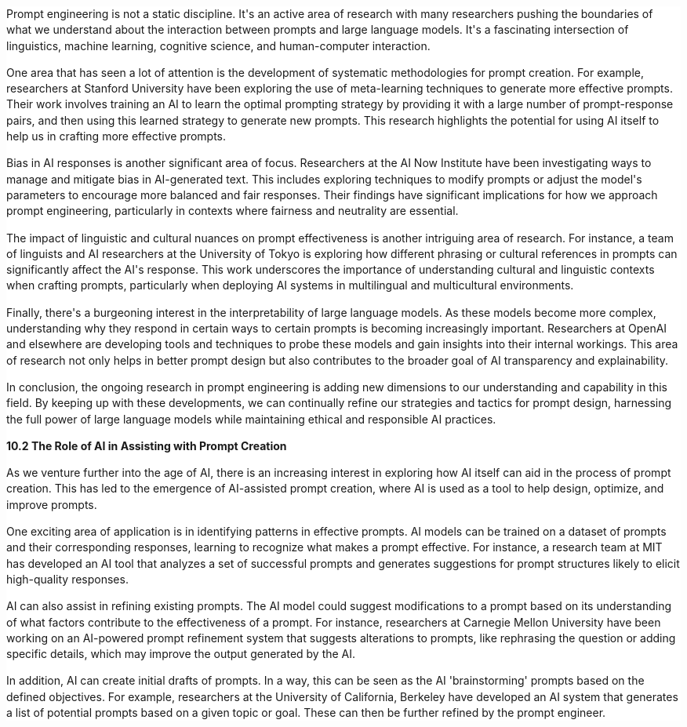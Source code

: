 Prompt engineering is not a static discipline. It's an active area of research with many researchers pushing the boundaries of what we understand about the interaction between prompts and large language models. It's a fascinating intersection of linguistics, machine learning, cognitive science, and human-computer interaction.

One area that has seen a lot of attention is the development of systematic methodologies for prompt creation. For example, researchers at Stanford University have been exploring the use of meta-learning techniques to generate more effective prompts. Their work involves training an AI to learn the optimal prompting strategy by providing it with a large number of prompt-response pairs, and then using this learned strategy to generate new prompts. This research highlights the potential for using AI itself to help us in crafting more effective prompts.

Bias in AI responses is another significant area of focus. Researchers at the AI Now Institute have been investigating ways to manage and mitigate bias in AI-generated text. This includes exploring techniques to modify prompts or adjust the model's parameters to encourage more balanced and fair responses. Their findings have significant implications for how we approach prompt engineering, particularly in contexts where fairness and neutrality are essential.

The impact of linguistic and cultural nuances on prompt effectiveness is another intriguing area of research. For instance, a team of linguists and AI researchers at the University of Tokyo is exploring how different phrasing or cultural references in prompts can significantly affect the AI's response. This work underscores the importance of understanding cultural and linguistic contexts when crafting prompts, particularly when deploying AI systems in multilingual and multicultural environments.

Finally, there's a burgeoning interest in the interpretability of large language models. As these models become more complex, understanding why they respond in certain ways to certain prompts is becoming increasingly important. Researchers at OpenAI and elsewhere are developing tools and techniques to probe these models and gain insights into their internal workings. This area of research not only helps in better prompt design but also contributes to the broader goal of AI transparency and explainability.

In conclusion, the ongoing research in prompt engineering is adding new dimensions to our understanding and capability in this field. By keeping up with these developments, we can continually refine our strategies and tactics for prompt design, harnessing the full power of large language models while maintaining ethical and responsible AI practices.

**10.2 The Role of AI in Assisting with Prompt Creation**

As we venture further into the age of AI, there is an increasing interest in exploring how AI itself can aid in the process of prompt creation. This has led to the emergence of AI-assisted prompt creation, where AI is used as a tool to help design, optimize, and improve prompts.

One exciting area of application is in identifying patterns in effective prompts. AI models can be trained on a dataset of prompts and their corresponding responses, learning to recognize what makes a prompt effective. For instance, a research team at MIT has developed an AI tool that analyzes a set of successful prompts and generates suggestions for prompt structures likely to elicit high-quality responses. 

AI can also assist in refining existing prompts. The AI model could suggest modifications to a prompt based on its understanding of what factors contribute to the effectiveness of a prompt. For instance, researchers at Carnegie Mellon University have been working on an AI-powered prompt refinement system that suggests alterations to prompts, like rephrasing the question or adding specific details, which may improve the output generated by the AI.

In addition, AI can create initial drafts of prompts. In a way, this can be seen as the AI 'brainstorming' prompts based on the defined objectives. For example, researchers at the University of California, Berkeley have developed an AI system that generates a list of potential prompts based on a given topic or goal. These can then be further refined by the prompt engineer.
